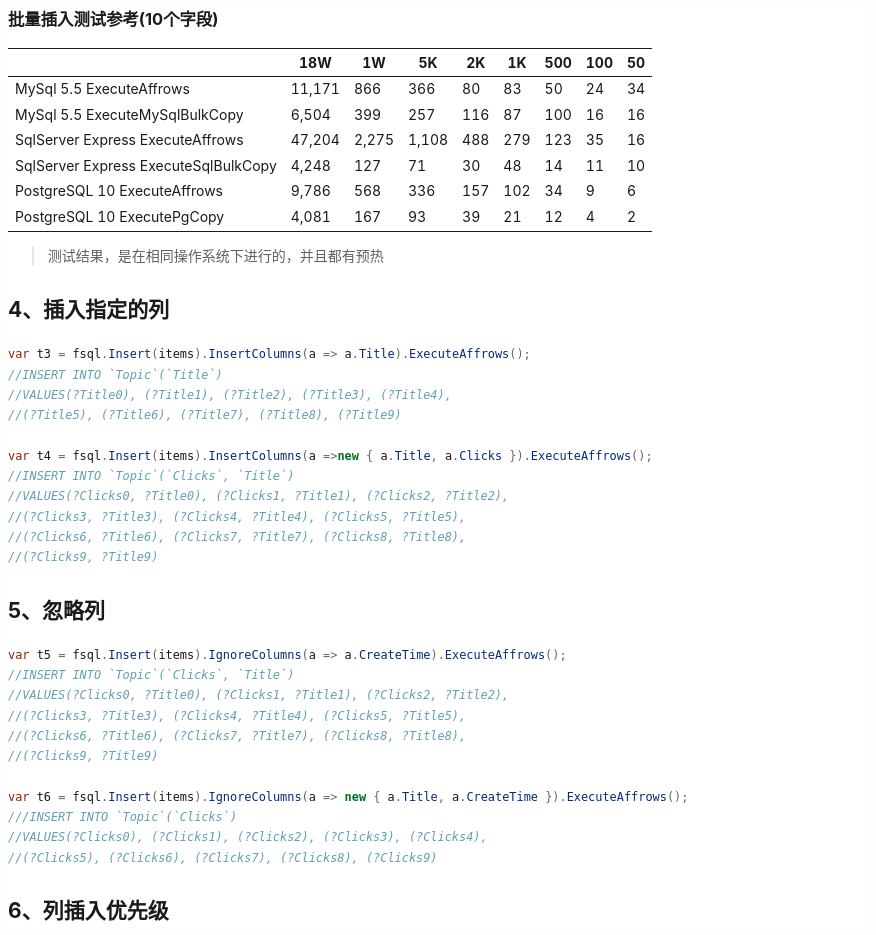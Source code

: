 ### 批量插入测试参考(10个字段)

| | 18W | 1W | 5K | 2K | 1K | 500 | 100 | 50 | 
| -- | -- | -- | -- | -- | -- | -- | -- | -- |
| MySql 5.5 ExecuteAffrows | 11,171 | 866 | 366 | 80 | 83 | 50 | 24 | 34 |
| MySql 5.5 ExecuteMySqlBulkCopy | 6,504 | 399 | 257 | 116 | 87 | 100 | 16 | 16 |
| SqlServer Express ExecuteAffrows | 47,204 | 2,275 | 1,108 | 488 | 279 | 123 | 35 | 16 |
| SqlServer Express ExecuteSqlBulkCopy | 4,248 | 127 | 71 | 30 | 48 | 14 | 11 | 10 |
| PostgreSQL 10 ExecuteAffrows | 9,786 | 568 | 336 | 157 | 102 | 34 | 9 | 6 |
| PostgreSQL 10 ExecutePgCopy | 4,081 | 167 | 93 | 39 | 21 | 12 | 4 | 2 |

> 测试结果，是在相同操作系统下进行的，并且都有预热

## 4、插入指定的列

```csharp
var t3 = fsql.Insert(items).InsertColumns(a => a.Title).ExecuteAffrows();
//INSERT INTO `Topic`(`Title`) 
//VALUES(?Title0), (?Title1), (?Title2), (?Title3), (?Title4), 
//(?Title5), (?Title6), (?Title7), (?Title8), (?Title9)

var t4 = fsql.Insert(items).InsertColumns(a =>new { a.Title, a.Clicks }).ExecuteAffrows();
//INSERT INTO `Topic`(`Clicks`, `Title`) 
//VALUES(?Clicks0, ?Title0), (?Clicks1, ?Title1), (?Clicks2, ?Title2), 
//(?Clicks3, ?Title3), (?Clicks4, ?Title4), (?Clicks5, ?Title5), 
//(?Clicks6, ?Title6), (?Clicks7, ?Title7), (?Clicks8, ?Title8), 
//(?Clicks9, ?Title9)
```

## 5、忽略列

```csharp
var t5 = fsql.Insert(items).IgnoreColumns(a => a.CreateTime).ExecuteAffrows();
//INSERT INTO `Topic`(`Clicks`, `Title`) 
//VALUES(?Clicks0, ?Title0), (?Clicks1, ?Title1), (?Clicks2, ?Title2), 
//(?Clicks3, ?Title3), (?Clicks4, ?Title4), (?Clicks5, ?Title5), 
//(?Clicks6, ?Title6), (?Clicks7, ?Title7), (?Clicks8, ?Title8), 
//(?Clicks9, ?Title9)

var t6 = fsql.Insert(items).IgnoreColumns(a => new { a.Title, a.CreateTime }).ExecuteAffrows();
///INSERT INTO `Topic`(`Clicks`) 
//VALUES(?Clicks0), (?Clicks1), (?Clicks2), (?Clicks3), (?Clicks4), 
//(?Clicks5), (?Clicks6), (?Clicks7), (?Clicks8), (?Clicks9)
```

## 6、列插入优先级

